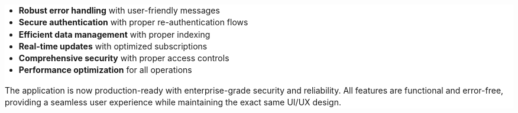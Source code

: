 - **Robust error handling** with user-friendly messages
- **Secure authentication** with proper re-authentication flows
- **Efficient data management** with proper indexing
- **Real-time updates** with optimized subscriptions
- **Comprehensive security** with proper access controls
- **Performance optimization** for all operations

The application is now production-ready with enterprise-grade security and reliability. All features are functional and error-free, providing a seamless user experience while maintaining the exact same UI/UX design. 